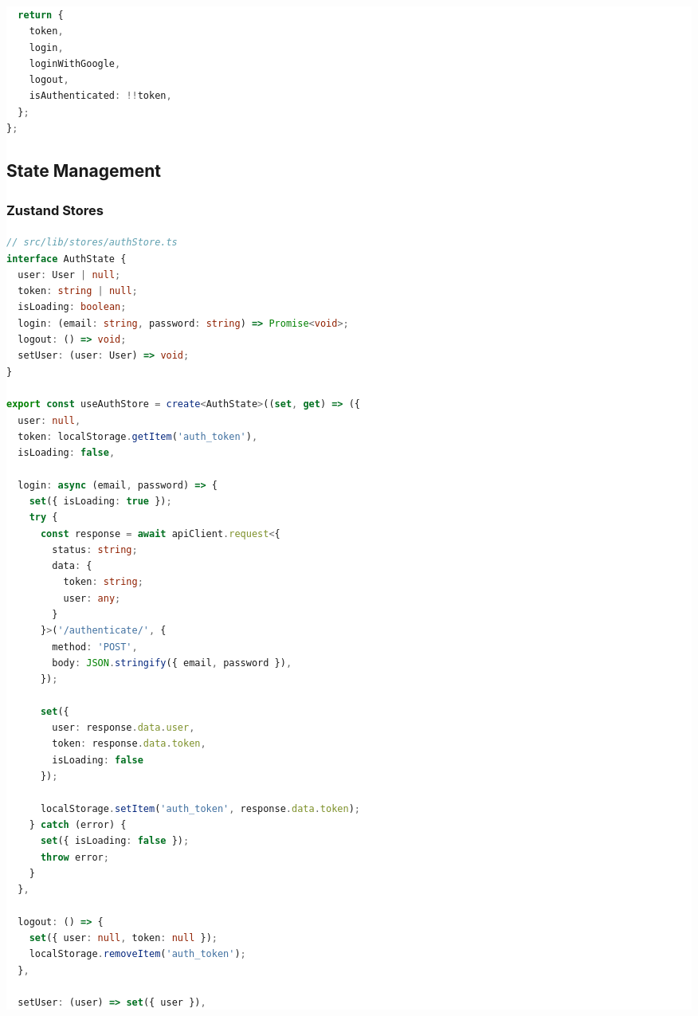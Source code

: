 ```typescript
  return {
    token,
    login,
    loginWithGoogle,
    logout,
    isAuthenticated: !!token,
  };
};
```

## State Management

### Zustand Stores

```typescript
// src/lib/stores/authStore.ts
interface AuthState {
  user: User | null;
  token: string | null;
  isLoading: boolean;
  login: (email: string, password: string) => Promise<void>;
  logout: () => void;
  setUser: (user: User) => void;
}

export const useAuthStore = create<AuthState>((set, get) => ({
  user: null,
  token: localStorage.getItem('auth_token'),
  isLoading: false,

  login: async (email, password) => {
    set({ isLoading: true });
    try {
      const response = await apiClient.request<{
        status: string;
        data: {
          token: string;
          user: any;
        }
      }>('/authenticate/', {
        method: 'POST',
        body: JSON.stringify({ email, password }),
      });

      set({
        user: response.data.user,
        token: response.data.token,
        isLoading: false
      });

      localStorage.setItem('auth_token', response.data.token);
    } catch (error) {
      set({ isLoading: false });
      throw error;
    }
  },

  logout: () => {
    set({ user: null, token: null });
    localStorage.removeItem('auth_token');
  },

  setUser: (user) => set({ user }),
```